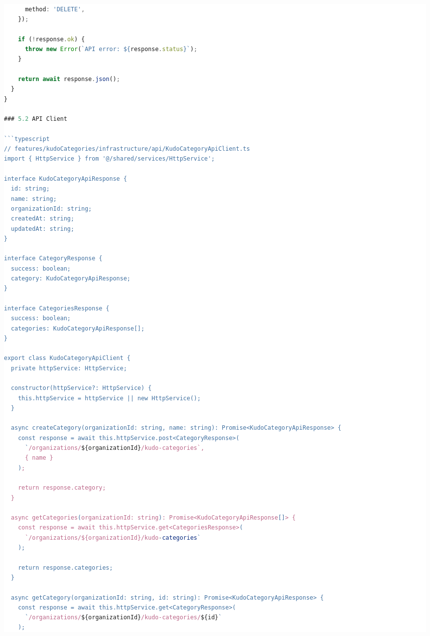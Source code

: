 ````typescript
      method: 'DELETE',
    });

    if (!response.ok) {
      throw new Error(`API error: ${response.status}`);
    }

    return await response.json();
  }
}

### 5.2 API Client

```typescript
// features/kudoCategories/infrastructure/api/KudoCategoryApiClient.ts
import { HttpService } from '@/shared/services/HttpService';

interface KudoCategoryApiResponse {
  id: string;
  name: string;
  organizationId: string;
  createdAt: string;
  updatedAt: string;
}

interface CategoryResponse {
  success: boolean;
  category: KudoCategoryApiResponse;
}

interface CategoriesResponse {
  success: boolean;
  categories: KudoCategoryApiResponse[];
}

export class KudoCategoryApiClient {
  private httpService: HttpService;

  constructor(httpService?: HttpService) {
    this.httpService = httpService || new HttpService();
  }

  async createCategory(organizationId: string, name: string): Promise<KudoCategoryApiResponse> {
    const response = await this.httpService.post<CategoryResponse>(
      `/organizations/${organizationId}/kudo-categories`,
      { name }
    );

    return response.category;
  }

  async getCategories(organizationId: string): Promise<KudoCategoryApiResponse[]> {
    const response = await this.httpService.get<CategoriesResponse>(
      `/organizations/${organizationId}/kudo-categories`
    );

    return response.categories;
  }

  async getCategory(organizationId: string, id: string): Promise<KudoCategoryApiResponse> {
    const response = await this.httpService.get<CategoryResponse>(
      `/organizations/${organizationId}/kudo-categories/${id}`
    );
````